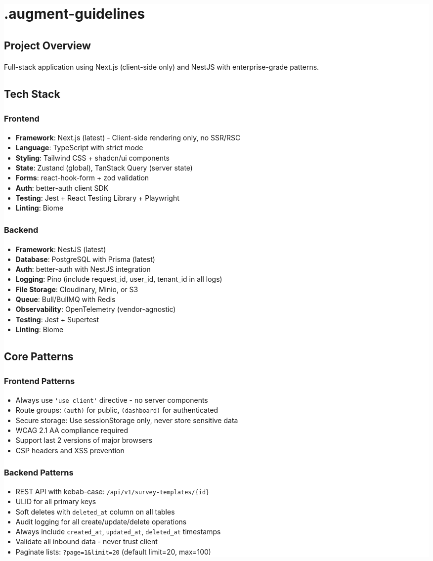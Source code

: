 # .augment-guidelines

## Project Overview
Full-stack application using Next.js (client-side only) and NestJS with enterprise-grade patterns.

## Tech Stack

### Frontend
- **Framework**: Next.js (latest) - Client-side rendering only, no SSR/RSC
- **Language**: TypeScript with strict mode
- **Styling**: Tailwind CSS + shadcn/ui components
- **State**: Zustand (global), TanStack Query (server state)
- **Forms**: react-hook-form + zod validation
- **Auth**: better-auth client SDK
- **Testing**: Jest + React Testing Library + Playwright
- **Linting**: Biome

### Backend
- **Framework**: NestJS (latest)
- **Database**: PostgreSQL with Prisma (latest)
- **Auth**: better-auth with NestJS integration
- **Logging**: Pino (include request_id, user_id, tenant_id in all logs)
- **File Storage**: Cloudinary, Minio, or S3
- **Queue**: Bull/BullMQ with Redis
- **Observability**: OpenTelemetry (vendor-agnostic)
- **Testing**: Jest + Supertest
- **Linting**: Biome

## Core Patterns

### Frontend Patterns
- Always use `'use client'` directive - no server components
- Route groups: `(auth)` for public, `(dashboard)` for authenticated
- Secure storage: Use sessionStorage only, never store sensitive data
- WCAG 2.1 AA compliance required
- Support last 2 versions of major browsers
- CSP headers and XSS prevention

### Backend Patterns
- REST API with kebab-case: `/api/v1/survey-templates/{id}`
- ULID for all primary keys
- Soft deletes with `deleted_at` column on all tables
- Audit logging for all create/update/delete operations
- Always include `created_at`, `updated_at`, `deleted_at` timestamps
- Validate all inbound data - never trust client
- Paginate lists: `?page=1&limit=20` (default limit=20, max=100)
